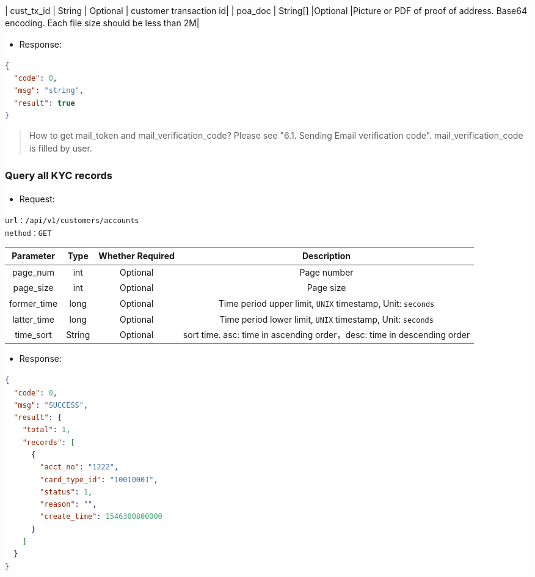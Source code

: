 | cust_tx_id            | String | Optional         | customer transaction id|
| poa_doc | String[] |Optional |Picture or PDF of proof of address. Base64 encoding. Each file size should be less than 2M|

- Response:

```json
{
  "code": 0,
  "msg": "string",
  "result": true
}
```

> How to get mail_token and mail_verification_code? Please see "6.1. Sending Email verification code". mail_verification_code is filled by user.


### Query all KYC records

- Request:

```text
url：/api/v1/customers/accounts
method：GET
```

|  Parameter  | Type  | Whether Required |                        Description                         |
| :---------: | :---: | :--------------: | :--------------------------------------------------------: |
|  page_num   |  int  |     Optional     |                        Page number                         |
|  page_size  |  int  |     Optional     |                         Page size                          |
| former_time | long  |     Optional     | Time period upper limit, `UNIX` timestamp, Unit: `seconds` |
| latter_time | long  |     Optional     | Time period lower limit, `UNIX` timestamp, Unit: `seconds` |
| time_sort | String | Optional| sort time. asc: time in ascending order，desc: time in descending order    |

- Response:

```json
{
  "code": 0,
  "msg": "SUCCESS",
  "result": {
    "total": 1,
    "records": [
      {
        "acct_no": "1222",
        "card_type_id": "10010001",
        "status": 1,
        "reason": "",
        "create_time": 1546300800000
      }
    ]
  }
}
```
